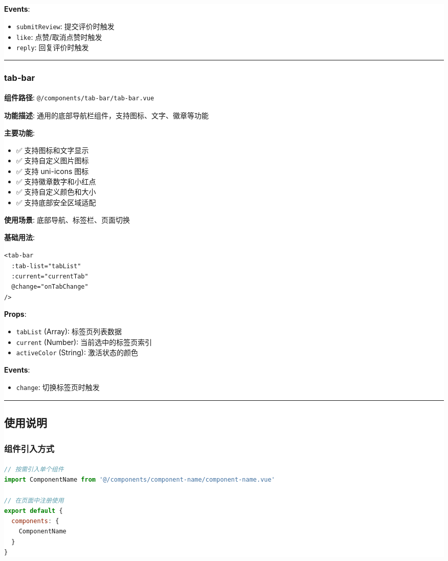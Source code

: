 **Events**:
- `submitReview`: 提交评价时触发
- `like`: 点赞/取消点赞时触发
- `reply`: 回复评价时触发

---

### tab-bar
**组件路径**: `@/components/tab-bar/tab-bar.vue`

**功能描述**: 通用的底部导航栏组件，支持图标、文字、徽章等功能

**主要功能**:
- ✅ 支持图标和文字显示
- ✅ 支持自定义图片图标
- ✅ 支持 uni-icons 图标
- ✅ 支持徽章数字和小红点
- ✅ 支持自定义颜色和大小
- ✅ 支持底部安全区域适配

**使用场景**: 底部导航、标签栏、页面切换

**基础用法**:
```vue
<tab-bar 
  :tab-list="tabList" 
  :current="currentTab"
  @change="onTabChange"
/>
```

**Props**:
- `tabList` (Array): 标签页列表数据
- `current` (Number): 当前选中的标签页索引
- `activeColor` (String): 激活状态的颜色

**Events**:
- `change`: 切换标签页时触发

---

## 使用说明

### 组件引入方式
```javascript
// 按需引入单个组件
import ComponentName from '@/components/component-name/component-name.vue'

// 在页面中注册使用
export default {
  components: {
    ComponentName
  }
}
```
